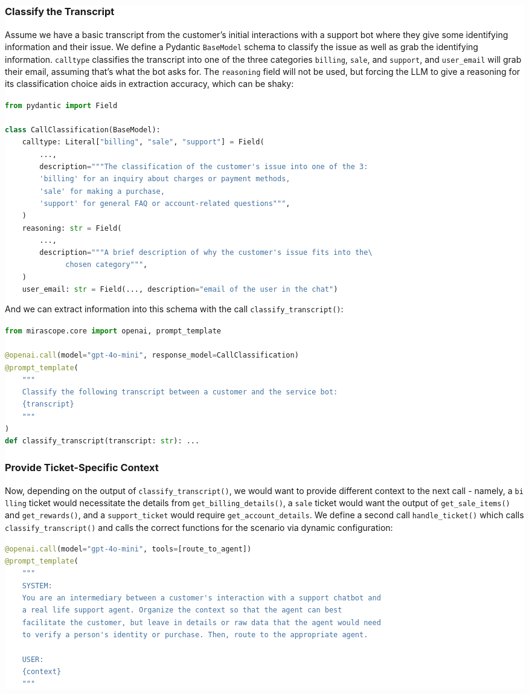### Classify the Transcript

Assume we have a basic transcript from the customer’s initial interactions with a support bot where they give some identifying information and their issue. We define a Pydantic `BaseModel` schema to classify the issue as well as grab the identifying information. `calltype` classifies the transcript into one of the three categories `billing`, `sale`, and `support`, and `user_email` will grab their email, assuming that’s what the bot asks for. The `reasoning` field will not be used, but forcing the LLM to give a reasoning for its classification choice aids in extraction accuracy, which can be shaky:

```python
from pydantic import Field

class CallClassification(BaseModel):
    calltype: Literal["billing", "sale", "support"] = Field(
        ...,
        description="""The classification of the customer's issue into one of the 3: 
        'billing' for an inquiry about charges or payment methods,
        'sale' for making a purchase,
        'support' for general FAQ or account-related questions""",
    )
    reasoning: str = Field(
        ...,
        description="""A brief description of why the customer's issue fits into the\
              chosen category""",
    )
    user_email: str = Field(..., description="email of the user in the chat")
```

And we can extract information into this schema with the call `classify_transcript()`:

```python
from mirascope.core import openai, prompt_template

@openai.call(model="gpt-4o-mini", response_model=CallClassification)
@prompt_template(
    """
    Classify the following transcript between a customer and the service bot:
    {transcript}
    """
)
def classify_transcript(transcript: str): ...
```

### Provide Ticket-Specific Context

Now, depending on the output of `classify_transcript()`, we would want to provide different context to the next call - namely, a `billing` ticket would necessitate the details from `get_billing_details()`, a `sale` ticket would want the output of `get_sale_items()` and `get_rewards()`, and a `support_ticket` would require `get_account_details`. We define a second call `handle_ticket()` which calls `classify_transcript()` and calls the correct functions for the scenario via dynamic configuration:

```python
@openai.call(model="gpt-4o-mini", tools=[route_to_agent])
@prompt_template(
    """
    SYSTEM:
    You are an intermediary between a customer's interaction with a support chatbot and
    a real life support agent. Organize the context so that the agent can best
    facilitate the customer, but leave in details or raw data that the agent would need
    to verify a person's identity or purchase. Then, route to the appropriate agent.

    USER:
    {context}
    """
```